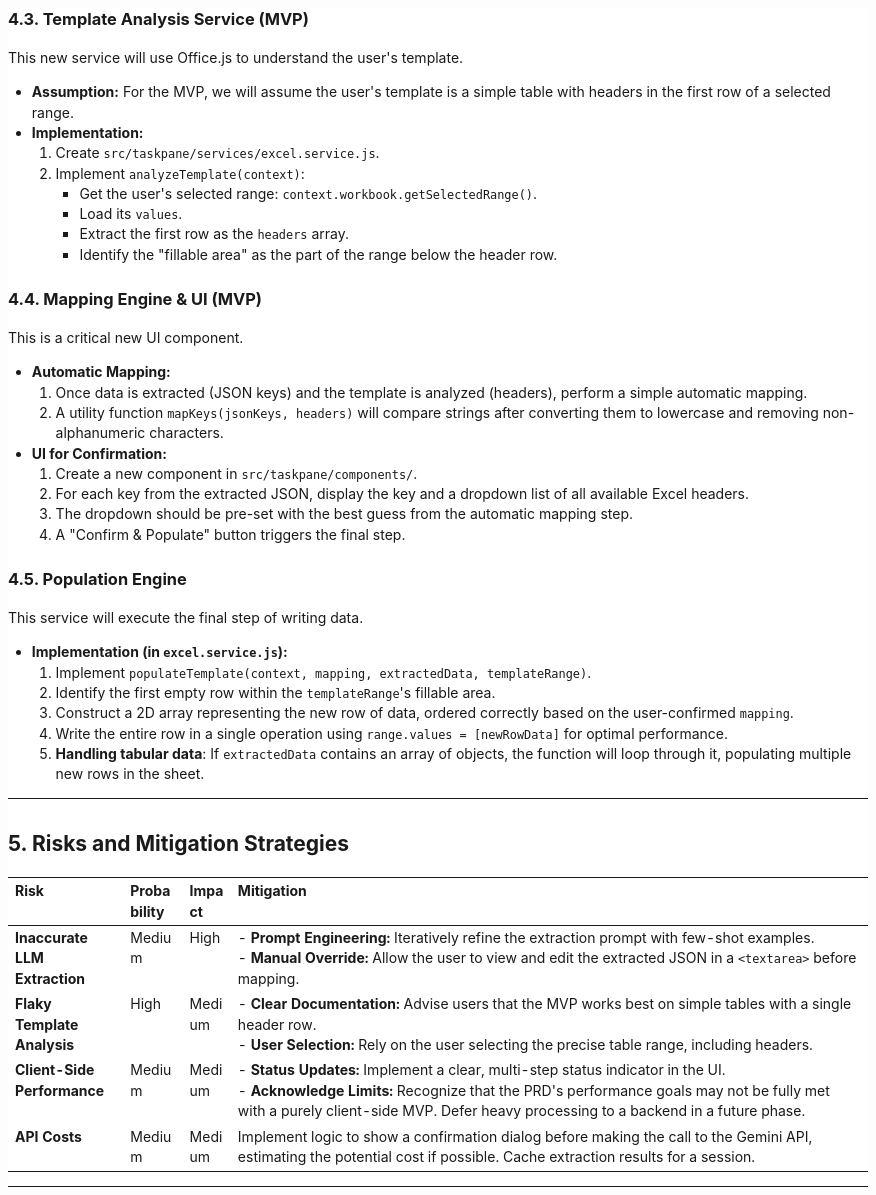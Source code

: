 ### 4.3. Template Analysis Service (MVP)

This new service will use Office.js to understand the user's template.

- **Assumption:** For the MVP, we will assume the user's template is a simple table with headers in the first row of a selected range.
- **Implementation:**
    1. Create `src/taskpane/services/excel.service.js`.
    2. Implement `analyzeTemplate(context)`:
        - Get the user's selected range: `context.workbook.getSelectedRange()`.
        - Load its `values`.
        - Extract the first row as the `headers` array.
        - Identify the "fillable area" as the part of the range below the header row.

### 4.4. Mapping Engine & UI (MVP)

This is a critical new UI component.

- **Automatic Mapping:**
    1. Once data is extracted (JSON keys) and the template is analyzed (headers), perform a simple automatic mapping.
    2. A utility function `mapKeys(jsonKeys, headers)` will compare strings after converting them to lowercase and removing non-alphanumeric characters.
- **UI for Confirmation:**
    1. Create a new component in `src/taskpane/components/`.
    2. For each key from the extracted JSON, display the key and a dropdown list of all available Excel headers.
    3. The dropdown should be pre-set with the best guess from the automatic mapping step.
    4. A "Confirm & Populate" button triggers the final step.

### 4.5. Population Engine

This service will execute the final step of writing data.

- **Implementation (in `excel.service.js`):**
    1. Implement `populateTemplate(context, mapping, extractedData, templateRange)`.
    2. Identify the first empty row within the `templateRange`'s fillable area.
    3. Construct a 2D array representing the new row of data, ordered correctly based on the user-confirmed `mapping`.
    4. Write the entire row in a single operation using `range.values = [newRowData]` for optimal performance.
    5. **Handling tabular data**: If `extractedData` contains an array of objects, the function will loop through it, populating multiple new rows in the sheet.

---

## 5. Risks and Mitigation Strategies

| Risk | Probability | Impact | Mitigation |
| :--- | :--- | :--- | :--- |
| **Inaccurate LLM Extraction** | Medium | High | - **Prompt Engineering:** Iteratively refine the extraction prompt with few-shot examples. <br/>- **Manual Override:** Allow the user to view and edit the extracted JSON in a `<textarea>` before mapping. |
| **Flaky Template Analysis** | High | Medium | - **Clear Documentation:** Advise users that the MVP works best on simple tables with a single header row. <br/>- **User Selection:** Rely on the user selecting the precise table range, including headers. |
| **Client-Side Performance** | Medium | Medium | - **Status Updates:** Implement a clear, multi-step status indicator in the UI. <br/>- **Acknowledge Limits:** Recognize that the PRD's performance goals may not be fully met with a purely client-side MVP. Defer heavy processing to a backend in a future phase. |
| **API Costs** | Medium | Medium | Implement logic to show a confirmation dialog before making the call to the Gemini API, estimating the potential cost if possible. Cache extraction results for a session. |

---